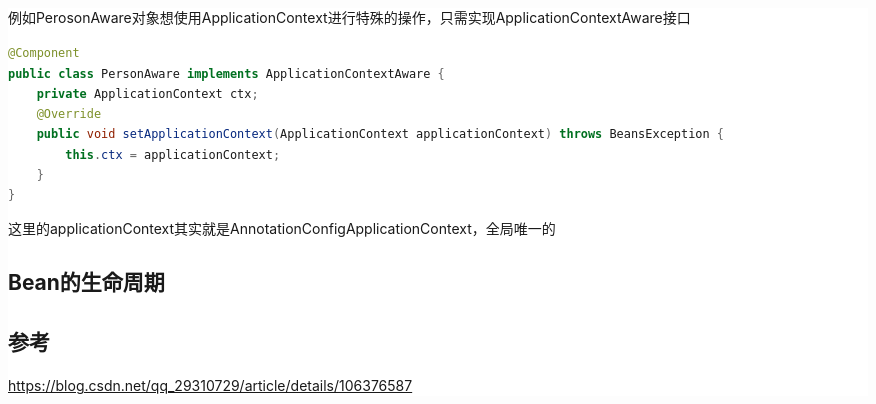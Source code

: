 例如PerosonAware对象想使用ApplicationContext进行特殊的操作，只需实现ApplicationContextAware接口

```java
@Component
public class PersonAware implements ApplicationContextAware {
    private ApplicationContext ctx;
    @Override
    public void setApplicationContext(ApplicationContext applicationContext) throws BeansException {
        this.ctx = applicationContext;
    }
}
```

这里的applicationContext其实就是AnnotationConfigApplicationContext，全局唯一的

## Bean的生命周期

## 参考

https://blog.csdn.net/qq_29310729/article/details/106376587

